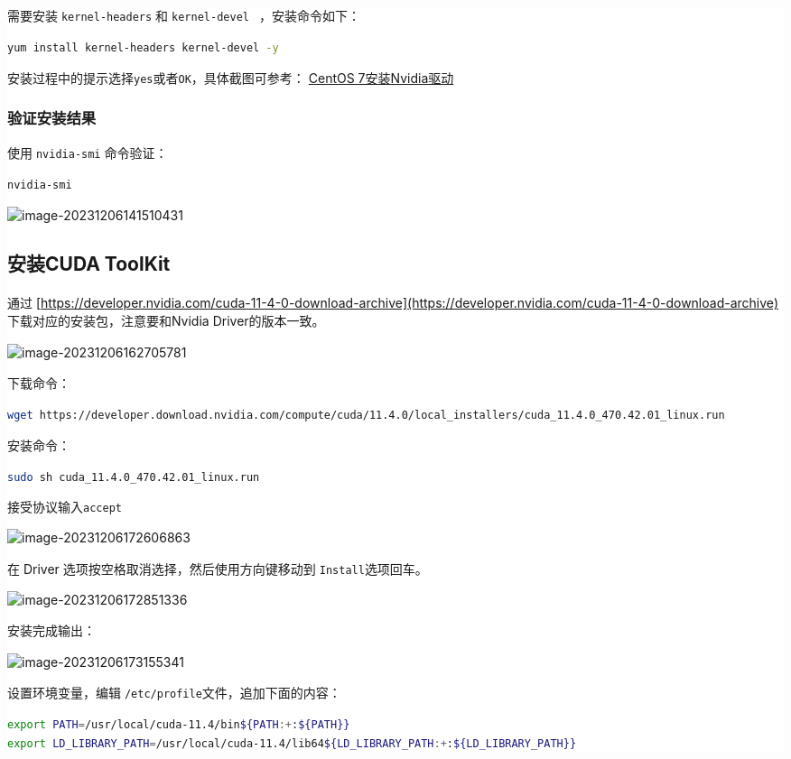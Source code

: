 需要安装 `kernel-headers` 和 `kernel-devel ` ，安装命令如下：

```bash
yum install kernel-headers kernel-devel -y
```

安装过程中的提示选择`yes`或者`OK`，具体截图可参考： [CentOS 7安装Nvidia驱动](https://yinguobing.com/install-nvidia-driver-centos-7/)

### 验证安装结果

使用 `nvidia-smi` 命令验证：

```bash
nvidia-smi
```

![image-20231206141510431](https://danerlt-1258802437.cos.ap-chongqing.myqcloud.com/images/image-20231206141510431.png)



## 安装CUDA ToolKit

通过 [https://developer.nvidia.com/cuda-11-4-0-download-archive](https://developer.nvidia.com/cuda-11-4-0-download-archive) 下载对应的安装包，注意要和Nvidia Driver的版本一致。

![image-20231206162705781](https://danerlt-1258802437.cos.ap-chongqing.myqcloud.com/images/image-20231206162705781.png)

下载命令：

```bash
wget https://developer.download.nvidia.com/compute/cuda/11.4.0/local_installers/cuda_11.4.0_470.42.01_linux.run
```

安装命令：

```bash
sudo sh cuda_11.4.0_470.42.01_linux.run
```

接受协议输入`accept`

![image-20231206172606863](https://danerlt-1258802437.cos.ap-chongqing.myqcloud.com/images/image-20231206172606863.png)

在 Driver 选项按空格取消选择，然后使用方向键移动到 `Install`选项回车。

![image-20231206172851336](https://danerlt-1258802437.cos.ap-chongqing.myqcloud.com/images/image-20231206172851336.png)

安装完成输出：

![image-20231206173155341](https://danerlt-1258802437.cos.ap-chongqing.myqcloud.com/images/image-20231206173155341.png)

设置环境变量，编辑 `/etc/profile`文件，追加下面的内容：

```bash
export PATH=/usr/local/cuda-11.4/bin${PATH:+:${PATH}}
export LD_LIBRARY_PATH=/usr/local/cuda-11.4/lib64${LD_LIBRARY_PATH:+:${LD_LIBRARY_PATH}}
```
